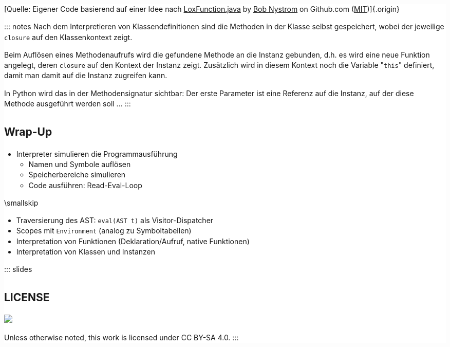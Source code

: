 [Quelle: Eigener Code basierend auf einer Idee nach [LoxFunction.java](https://github.com/munificent/craftinginterpreters/blob/master/java/com/craftinginterpreters/lox/LoxFunction.java#L31) by [Bob Nystrom](https://github.com/munificent) on Github.com ([MIT](https://github.com/munificent/craftinginterpreters/blob/master/LICENSE))]{.origin}

::: notes
Nach dem Interpretieren von Klassendefinitionen sind die Methoden in der Klasse
selbst gespeichert, wobei der jeweilige `closure` auf den Klassenkontext zeigt.

Beim Auflösen eines Methodenaufrufs wird die gefundene Methode an die
Instanz gebunden, d.h. es wird eine neue Funktion angelegt, deren `closure`
auf den Kontext der Instanz zeigt. Zusätzlich wird in diesem Kontext noch die
Variable "`this`" definiert, damit man damit auf die Instanz zugreifen kann.

In Python wird das in der Methodensignatur sichtbar: Der erste Parameter ist
eine Referenz auf die Instanz, auf der diese Methode ausgeführt werden soll ...
:::





## Wrap-Up

*   Interpreter simulieren die Programmausführung
    *   Namen und Symbole auflösen
    *   Speicherbereiche simulieren
    *   Code ausführen: Read-Eval-Loop

\smallskip

*   Traversierung des AST: `eval(AST t)` als Visitor-Dispatcher
*   Scopes mit `Environment` (analog zu Symboltabellen)
*   Interpretation von Funktionen (Deklaration/Aufruf, native Funktionen)
*   Interpretation von Klassen und Instanzen






::: slides
## LICENSE
![](https://licensebuttons.net/l/by-sa/4.0/88x31.png)

Unless otherwise noted, this work is licensed under CC BY-SA 4.0.
:::
